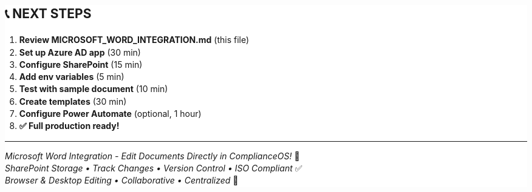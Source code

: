 
## 📞 **NEXT STEPS**

1. **Review MICROSOFT_WORD_INTEGRATION.md** (this file)
2. **Set up Azure AD app** (30 min)
3. **Configure SharePoint** (15 min)
4. **Add env variables** (5 min)
5. **Test with sample document** (10 min)
6. **Create templates** (30 min)
7. **Configure Power Automate** (optional, 1 hour)
8. **✅ Full production ready!**

---

*Microsoft Word Integration - Edit Documents Directly in ComplianceOS!* 📝  
*SharePoint Storage • Track Changes • Version Control • ISO Compliant* ✅  
*Browser & Desktop Editing • Collaborative • Centralized* 🎯

